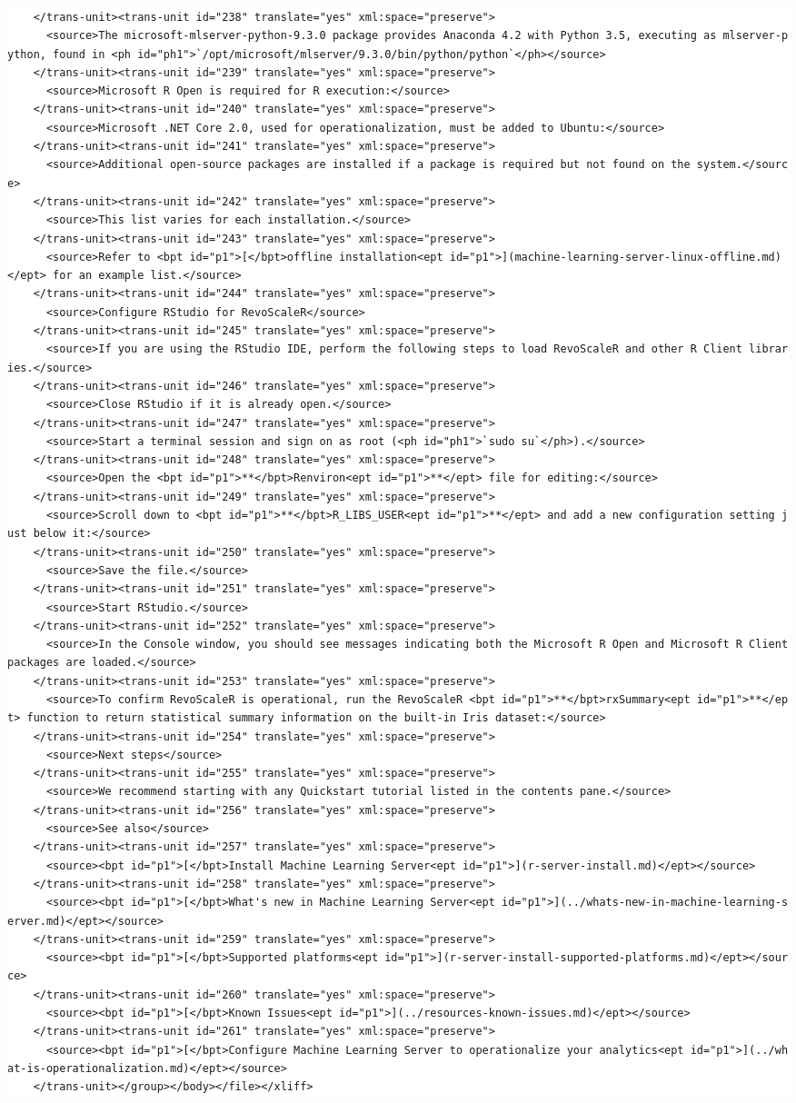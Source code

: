         </trans-unit><trans-unit id="238" translate="yes" xml:space="preserve">
          <source>The microsoft-mlserver-python-9.3.0 package provides Anaconda 4.2 with Python 3.5, executing as mlserver-python, found in <ph id="ph1">`/opt/microsoft/mlserver/9.3.0/bin/python/python`</ph></source>
        </trans-unit><trans-unit id="239" translate="yes" xml:space="preserve">
          <source>Microsoft R Open is required for R execution:</source>
        </trans-unit><trans-unit id="240" translate="yes" xml:space="preserve">
          <source>Microsoft .NET Core 2.0, used for operationalization, must be added to Ubuntu:</source>
        </trans-unit><trans-unit id="241" translate="yes" xml:space="preserve">
          <source>Additional open-source packages are installed if a package is required but not found on the system.</source>
        </trans-unit><trans-unit id="242" translate="yes" xml:space="preserve">
          <source>This list varies for each installation.</source>
        </trans-unit><trans-unit id="243" translate="yes" xml:space="preserve">
          <source>Refer to <bpt id="p1">[</bpt>offline installation<ept id="p1">](machine-learning-server-linux-offline.md)</ept> for an example list.</source>
        </trans-unit><trans-unit id="244" translate="yes" xml:space="preserve">
          <source>Configure RStudio for RevoScaleR</source>
        </trans-unit><trans-unit id="245" translate="yes" xml:space="preserve">
          <source>If you are using the RStudio IDE, perform the following steps to load RevoScaleR and other R Client libraries.</source>
        </trans-unit><trans-unit id="246" translate="yes" xml:space="preserve">
          <source>Close RStudio if it is already open.</source>
        </trans-unit><trans-unit id="247" translate="yes" xml:space="preserve">
          <source>Start a terminal session and sign on as root (<ph id="ph1">`sudo su`</ph>).</source>
        </trans-unit><trans-unit id="248" translate="yes" xml:space="preserve">
          <source>Open the <bpt id="p1">**</bpt>Renviron<ept id="p1">**</ept> file for editing:</source>
        </trans-unit><trans-unit id="249" translate="yes" xml:space="preserve">
          <source>Scroll down to <bpt id="p1">**</bpt>R_LIBS_USER<ept id="p1">**</ept> and add a new configuration setting just below it:</source>
        </trans-unit><trans-unit id="250" translate="yes" xml:space="preserve">
          <source>Save the file.</source>
        </trans-unit><trans-unit id="251" translate="yes" xml:space="preserve">
          <source>Start RStudio.</source>
        </trans-unit><trans-unit id="252" translate="yes" xml:space="preserve">
          <source>In the Console window, you should see messages indicating both the Microsoft R Open and Microsoft R Client packages are loaded.</source>
        </trans-unit><trans-unit id="253" translate="yes" xml:space="preserve">
          <source>To confirm RevoScaleR is operational, run the RevoScaleR <bpt id="p1">**</bpt>rxSummary<ept id="p1">**</ept> function to return statistical summary information on the built-in Iris dataset:</source>
        </trans-unit><trans-unit id="254" translate="yes" xml:space="preserve">
          <source>Next steps</source>
        </trans-unit><trans-unit id="255" translate="yes" xml:space="preserve">
          <source>We recommend starting with any Quickstart tutorial listed in the contents pane.</source>
        </trans-unit><trans-unit id="256" translate="yes" xml:space="preserve">
          <source>See also</source>
        </trans-unit><trans-unit id="257" translate="yes" xml:space="preserve">
          <source><bpt id="p1">[</bpt>Install Machine Learning Server<ept id="p1">](r-server-install.md)</ept></source>
        </trans-unit><trans-unit id="258" translate="yes" xml:space="preserve">
          <source><bpt id="p1">[</bpt>What's new in Machine Learning Server<ept id="p1">](../whats-new-in-machine-learning-server.md)</ept></source>
        </trans-unit><trans-unit id="259" translate="yes" xml:space="preserve">
          <source><bpt id="p1">[</bpt>Supported platforms<ept id="p1">](r-server-install-supported-platforms.md)</ept></source>
        </trans-unit><trans-unit id="260" translate="yes" xml:space="preserve">
          <source><bpt id="p1">[</bpt>Known Issues<ept id="p1">](../resources-known-issues.md)</ept></source>
        </trans-unit><trans-unit id="261" translate="yes" xml:space="preserve">
          <source><bpt id="p1">[</bpt>Configure Machine Learning Server to operationalize your analytics<ept id="p1">](../what-is-operationalization.md)</ept></source>
        </trans-unit></group></body></file></xliff>